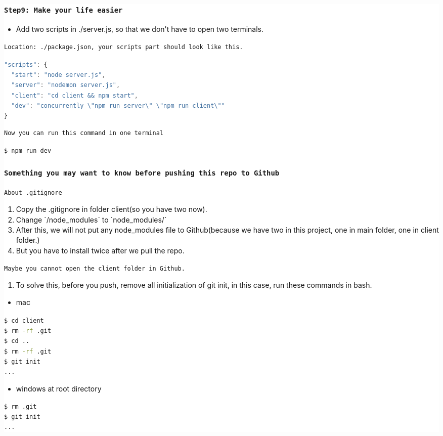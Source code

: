### `Step9: Make your life easier`

- Add two scripts in ./server.js, so that we don't have to open two terminals.

`Location: ./package.json, your scripts part should look like this.`

```js
"scripts": {
  "start": "node server.js",
  "server": "nodemon server.js",
  "client": "cd client && npm start",
  "dev": "concurrently \"npm run server\" \"npm run client\""
}
```

`Now you can run this command in one terminal`

```bash
$ npm run dev
```

### `Something you may want to know before pushing this repo to Github`

`About .gitignore`

<ol>
<li>Copy the .gitignore in folder client(so you have two now).</li>
<li>Change `/node_modules` to `node_modules/`</li>
<li>After this, we will not put any node_modules file to Github(because we have two in this project, one in main folder, one in client folder.)</li>
<li>But you have to install twice after we pull the repo.</li>
</ol>

`Maybe you cannot open the client folder in Github.`

<ol>
<li>To solve this, before you push, remove all initialization of git init, in this case, run these commands in bash.</li>
</ol>

- mac

```bash
$ cd client
$ rm -rf .git
$ cd ..
$ rm -rf .git
$ git init
...
```

- windows at root directory

```bash
$ rm .git
$ git init
...
```
